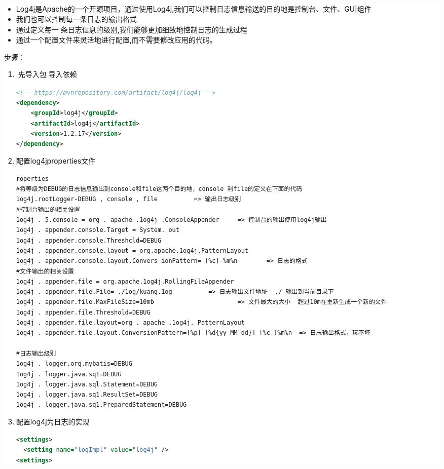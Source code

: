 - Log4j是Apache的一个开源项目，通过使用Log4j,我们可以控制日志信息输送的目的地是控制台、文件、GU|组件
- 我们也可以控制每一条日志的输出格式
- 通过定义每一 条日志信息的级别,我们能够更加细致地控制日志的生成过程
- 通过一个配置文件来灵活地进行配置,而不需要修改应用的代码。



步骤：

1. ​	先导入包 导入依赖

   ```xml
   <!-- https://mvnrepository.com/artifact/log4j/log4j -->
   <dependency>
       <groupId>log4j</groupId>
       <artifactId>log4j</artifactId>
       <version>1.2.17</version>
   </dependency>
   
   ```

   

2. 配置log4jproperties文件

   ```properties
   roperties
   #将等级为DEBUG的日志信息输出到console和file这两个目的地，console 利file的定义在下面的代码
   1og4j.rootLogger-DEBUG , console , file			=> 输出日志级别
   #控制台输出的相关设置
   1og4j . 5.console = org . apache .1og4j .ConsoleAppender		=> 控制台的输出使用log4j输出
   1og4j . appender.console.Target = System. out
   1og4j . appender.console.Threshcld=DEBUG	
   1og4j . appender.console.layout = org.apache.1og4j.PatternLayout
   1og4j . appender.console.layout.Convers ionPattern= [%c]-%m%n		=> 日志的格式
   #文件输出的相关设置
   1og4j . appender.file = org.apache.1og4j.RollingFileAppender
   1og4j . appender.file.File= ./1og/kuang.1og			=> 日志输出文件地址  ./ 输出到当前目录下
   1og4j . appender.file.MaxFileSize=10mb						=> 文件最大的大小  超过10m在重新生成一个新的文件
   1og4j . appender.file.Threshold=DEBUG
   1og4j . appender.file.layout=org . apache .1og4j. PatternLayout
   1og4j . appender.file.layout.ConversionPattern=[%p] [%d{yy-MM-dd}] [%c ]%m%n  => 日志输出格式，玩不坏
   
   #日志输出级别
   1og4j . logger.org.mybatis=DEBUG
   1og4j . logger.java.sq1=DEBUG
   1og4j . logger.java.sql.Statement=DEBUG
   1og4j . logger.java.sq1.ResultSet=DEBUG
   1og4j . logger.java.sq1.PreparedStatement=DEBUG
   
   ```

   

3. 配置log4j为日志的实现

   ```xml
   <settings>
     <setting name="logImpl" value="log4j" />
   <settings>
   ```
